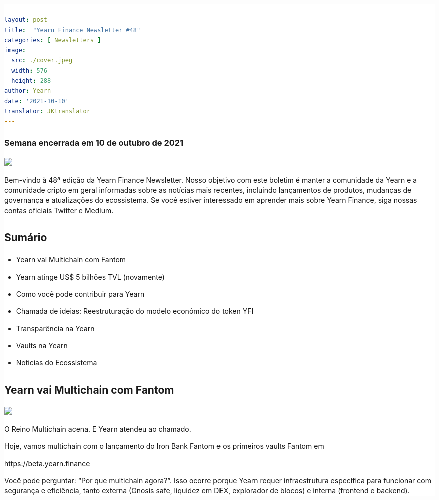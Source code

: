 ```yaml
---
layout: post
title:  "Yearn Finance Newsletter #48"
categories: [ Newsletters ]
image:
  src: ./cover.jpeg
  width: 576
  height: 288
author: Yearn
date: '2021-10-10'
translator: JKtranslator
---
```



### Semana encerrada em 10 de outubro de 2021

![](/_posts/_newsletters/Yearn-Finance-Newsletter-48/cover.jpeg?w=880&h=440)

Bem-vindo à 48ª edição da Yearn Finance Newsletter. Nosso objetivo com este boletim é manter a comunidade da Yearn e a comunidade cripto em geral informadas sobre as notícias mais recentes, incluindo lançamentos de produtos, mudanças de governança e atualizações do ecossistema. Se você estiver interessado em aprender mais sobre Yearn Finance, siga nossas contas oficiais [Twitter](https://twitter.com/iearnfinance) e [Medium](https://medium.com/iearn).

## Sumário

- Yearn vai Multichain com Fantom

- Yearn atinge US$ 5 bilhões TVL (novamente)

- Como você pode contribuir para Yearn

- Chamada de ideias: Reestruturação do modelo econômico do token YFI

- Transparência na Yearn

- Vaults na Yearn

- Notícias do Ecossistema

## Yearn vai Multichain com Fantom

![](/_posts/_newsletters/Yearn-Finance-Newsletter-48/image2.jpg?w=1280&h=1271)

O Reino Multichain acena. E Yearn atendeu ao chamado.

Hoje, vamos multichain com o lançamento do Iron Bank Fantom e os primeiros vaults Fantom em

https://beta.yearn.finance

Você pode perguntar: “Por que multichain agora?”. Isso ocorre porque Yearn requer infraestrutura específica para funcionar com segurança e eficiência, tanto externa (Gnosis safe, liquidez em DEX, explorador de blocos) e interna (frontend e backend).
